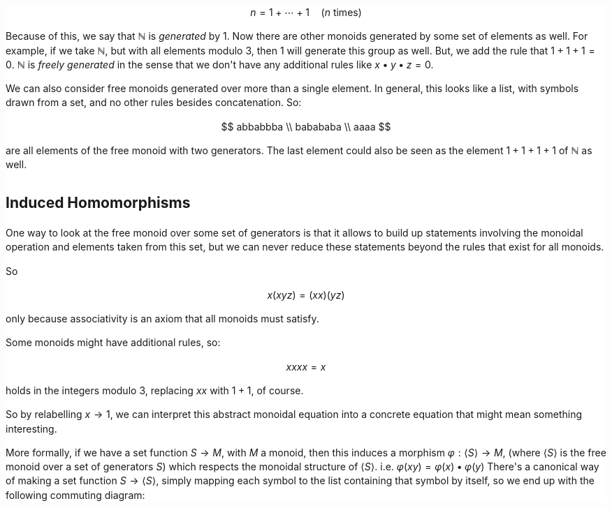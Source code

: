 $$
n = 1 + \cdots + 1 \quad (n \text{ times})
$$

Because of this, we say that $\mathbb{N}$ is *generated* by $1$. Now there are other monoids generated by some
set of elements as well. For example, if we take $\mathbb{N}$, but with all elements modulo $3$, then
$1$ will generate this group as well. But, we add the rule that $1 + 1 + 1 = 0$. $\mathbb{N}$
is *freely generated* in the sense that we don't have any additional rules like $x \bullet y \bullet z = 0$.

We can also consider free monoids generated over more than a single element. In general, this looks like a list,
with symbols drawn from a set, and no other rules besides concatenation. So:

$$
abbabbba \\
babababa \\
aaaa
$$

are all elements of the free monoid with two generators. The last element could also be seen
as the element $1 + 1 + 1 + 1$ of $\mathbb{N}$ as well.

## Induced Homomorphisms

One way to look at the free monoid over some set of generators is that it allows
to build up statements involving the monoidal operation and elements taken from this set,
but we can never reduce these statements beyond the rules that exist for all monoids.


So

$$
x(xyz) = (xx)(yz)
$$

only because associativity is an axiom that all monoids must satisfy.

Some monoids might have additional rules, so:

$$
xxxx = x
$$

holds in the integers modulo $3$, replacing $xx$ with $1 + 1$, of course.

So by relabelling $x \to 1$, we can interpret this abstract monoidal equation
into a concrete equation that might mean something interesting.

More formally, if we have a set function $S \to M$, with $M$ a monoid, then
this induces a morphism $\varphi : \langle S \rangle \to M$, (where $\langle S \rangle$ is the free monoid over a set of generators $S$)
which respects the monoidal structure of $\langle S \rangle$.
i.e. $\varphi(xy) = \varphi(x) \bullet \varphi(y)$
There's a canonical way of making a set function $S \to \langle S \rangle$, simply mapping each symbol to the list containing
that symbol by itself, so we end up with the following commuting diagram:
